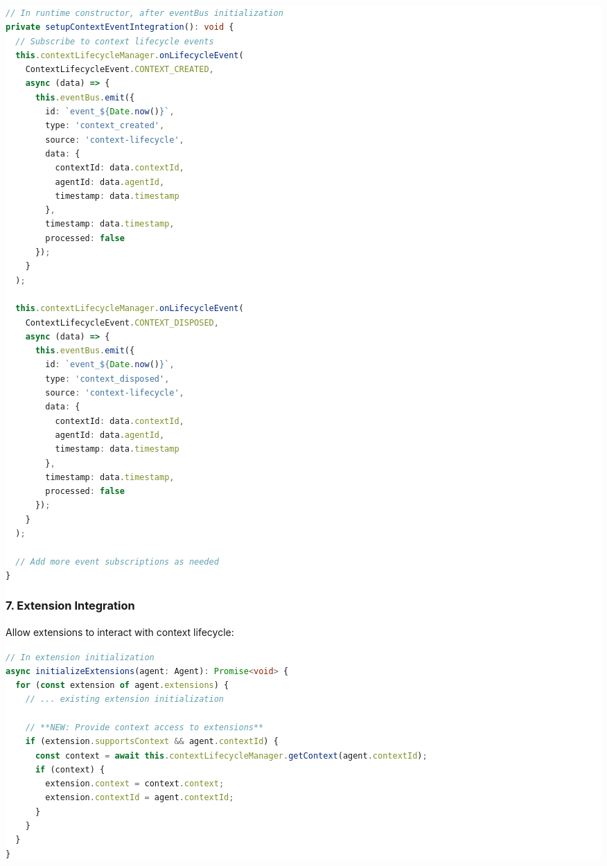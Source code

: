 ```typescript
// In runtime constructor, after eventBus initialization
private setupContextEventIntegration(): void {
  // Subscribe to context lifecycle events
  this.contextLifecycleManager.onLifecycleEvent(
    ContextLifecycleEvent.CONTEXT_CREATED,
    async (data) => {
      this.eventBus.emit({
        id: `event_${Date.now()}`,
        type: 'context_created',
        source: 'context-lifecycle',
        data: {
          contextId: data.contextId,
          agentId: data.agentId,
          timestamp: data.timestamp
        },
        timestamp: data.timestamp,
        processed: false
      });
    }
  );
  
  this.contextLifecycleManager.onLifecycleEvent(
    ContextLifecycleEvent.CONTEXT_DISPOSED,
    async (data) => {
      this.eventBus.emit({
        id: `event_${Date.now()}`,
        type: 'context_disposed',
        source: 'context-lifecycle',
        data: {
          contextId: data.contextId,
          agentId: data.agentId,
          timestamp: data.timestamp
        },
        timestamp: data.timestamp,
        processed: false
      });
    }
  );
  
  // Add more event subscriptions as needed
}
```

### 7. Extension Integration

Allow extensions to interact with context lifecycle:

```typescript
// In extension initialization
async initializeExtensions(agent: Agent): Promise<void> {
  for (const extension of agent.extensions) {
    // ... existing extension initialization
    
    // **NEW: Provide context access to extensions**
    if (extension.supportsContext && agent.contextId) {
      const context = await this.contextLifecycleManager.getContext(agent.contextId);
      if (context) {
        extension.context = context.context;
        extension.contextId = agent.contextId;
      }
    }
  }
}
```